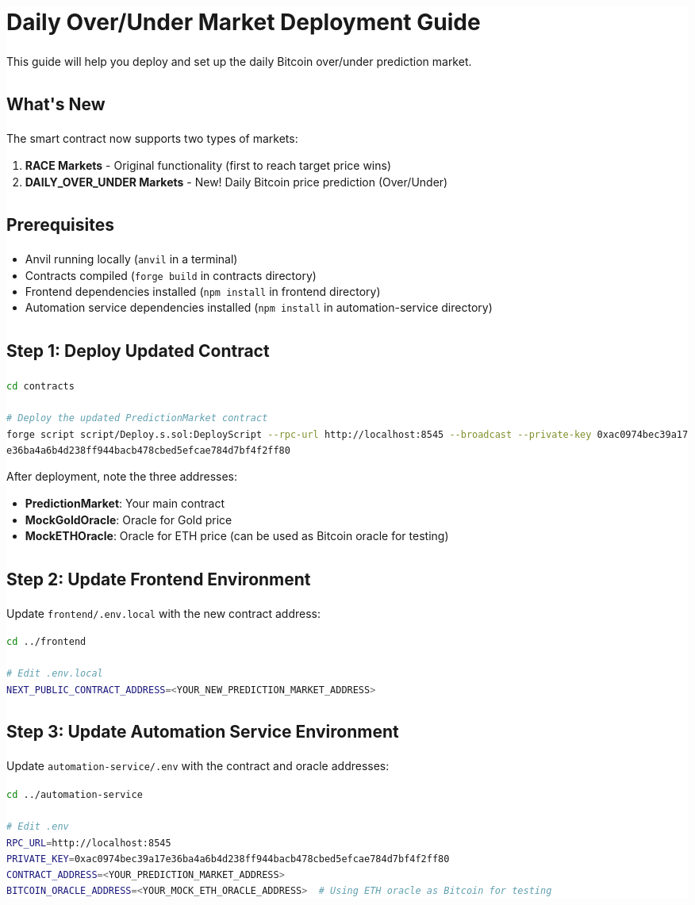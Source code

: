 # Daily Over/Under Market Deployment Guide

This guide will help you deploy and set up the daily Bitcoin over/under prediction market.

## What's New

The smart contract now supports two types of markets:

1. **RACE Markets** - Original functionality (first to reach target price wins)
2. **DAILY_OVER_UNDER Markets** - New! Daily Bitcoin price prediction (Over/Under)

## Prerequisites

- Anvil running locally (`anvil` in a terminal)
- Contracts compiled (`forge build` in contracts directory)
- Frontend dependencies installed (`npm install` in frontend directory)
- Automation service dependencies installed (`npm install` in automation-service directory)

## Step 1: Deploy Updated Contract

```bash
cd contracts

# Deploy the updated PredictionMarket contract
forge script script/Deploy.s.sol:DeployScript --rpc-url http://localhost:8545 --broadcast --private-key 0xac0974bec39a17e36ba4a6b4d238ff944bacb478cbed5efcae784d7bf4f2ff80
```

After deployment, note the three addresses:
- **PredictionMarket**: Your main contract
- **MockGoldOracle**: Oracle for Gold price
- **MockETHOracle**: Oracle for ETH price (can be used as Bitcoin oracle for testing)

## Step 2: Update Frontend Environment

Update `frontend/.env.local` with the new contract address:

```bash
cd ../frontend

# Edit .env.local
NEXT_PUBLIC_CONTRACT_ADDRESS=<YOUR_NEW_PREDICTION_MARKET_ADDRESS>
```

## Step 3: Update Automation Service Environment

Update `automation-service/.env` with the contract and oracle addresses:

```bash
cd ../automation-service

# Edit .env
RPC_URL=http://localhost:8545
PRIVATE_KEY=0xac0974bec39a17e36ba4a6b4d238ff944bacb478cbed5efcae784d7bf4f2ff80
CONTRACT_ADDRESS=<YOUR_PREDICTION_MARKET_ADDRESS>
BITCOIN_ORACLE_ADDRESS=<YOUR_MOCK_ETH_ORACLE_ADDRESS>  # Using ETH oracle as Bitcoin for testing
```

